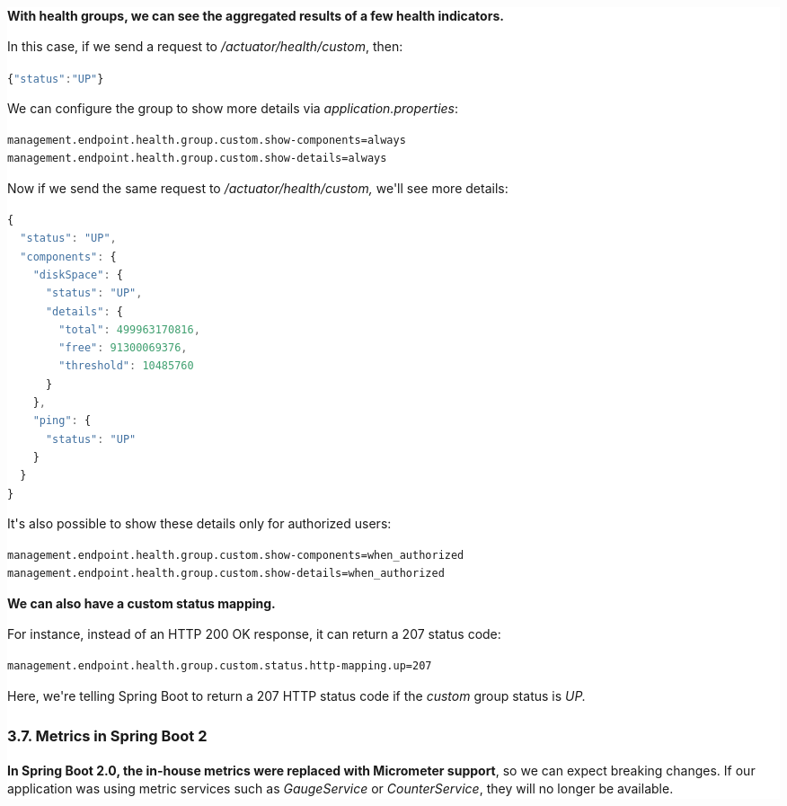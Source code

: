 **With health groups, we can see the aggregated results of a few health indicators.**

In this case, if we send a request to */actuator/health/custom*, then:

```javascript
{"status":"UP"}
```

We can configure the group to show more details via *application.properties*:

```plaintext
management.endpoint.health.group.custom.show-components=always
management.endpoint.health.group.custom.show-details=always
```

Now if we send the same request to */actuator/health/custom,* we'll see more details:

```javascript
{
  "status": "UP",
  "components": {
    "diskSpace": {
      "status": "UP",
      "details": {
        "total": 499963170816,
        "free": 91300069376,
        "threshold": 10485760
      }
    },
    "ping": {
      "status": "UP"
    }
  }
}
```

It's also possible to show these details only for authorized users:

```plaintext
management.endpoint.health.group.custom.show-components=when_authorized
management.endpoint.health.group.custom.show-details=when_authorized
```

**We can also have a custom status mapping.**

For instance, instead of an HTTP 200 OK response, it can return a 207 status code:

```plaintext
management.endpoint.health.group.custom.status.http-mapping.up=207
```

Here, we're telling Spring Boot to return a 207 HTTP status code if the *custom* group status is *UP.*

### **3.7. Metrics in Spring Boot 2**

**In Spring Boot 2.0, the in-house metrics were replaced with Micrometer support**, so we can expect breaking changes. If our application was using metric services such as *GaugeService* or *CounterService*, they will no longer be available.
